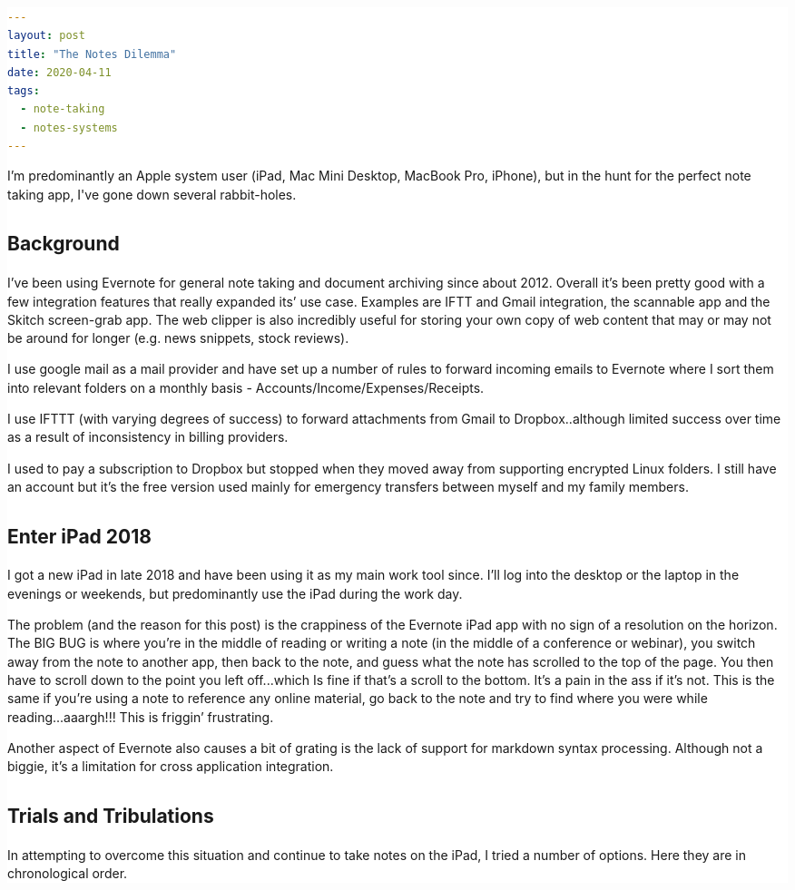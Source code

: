 ```yaml
---
layout: post
title: "The Notes Dilemma"
date: 2020-04-11
tags:
  - note-taking
  - notes-systems
---
```


I’m predominantly an Apple system user (iPad, Mac Mini Desktop, MacBook Pro, iPhone), but in the hunt for the perfect note taking app, I've gone down several rabbit-holes.

## Background

I’ve been using Evernote for general note taking and document archiving since about 2012. Overall it’s been pretty good with a few integration features that really expanded its’ use case. Examples are IFTT and Gmail integration, the scannable app and the Skitch screen-grab app. The web clipper is also incredibly useful for storing your own copy of web content that may or may not be around for longer (e.g. news snippets, stock reviews).

I use google mail as a mail provider and have set up a number of rules to forward incoming emails to Evernote where I sort them into relevant folders on a monthly basis - Accounts/Income/Expenses/Receipts.

I use IFTTT (with varying degrees of success) to forward attachments from Gmail to Dropbox..although limited success over time as a result of inconsistency in billing providers.

I used to pay a subscription to Dropbox but stopped when they moved away from supporting encrypted Linux folders. I still have an account but it’s the free version used mainly for emergency transfers between myself and my family members.

## Enter iPad 2018

I got a new iPad in late 2018 and have been using it as my main work tool since. I’ll log into the desktop or the laptop in the evenings or weekends, but predominantly use the iPad during the work day.

The problem (and the reason for this post) is the crappiness of the Evernote iPad app with no sign of a resolution on the horizon. The BIG BUG is where you’re in the middle of reading or writing a note (in the middle of a conference or webinar), you switch away from the note to another app, then back to the note, and guess what the note has scrolled to the top of the page. You then have to scroll down to the point you left off...which Is fine if that’s a scroll to the bottom. It’s a pain in the ass if it’s not. This is the same if you’re using a note to reference any online material, go back to the note and try to find where you were while reading...aaargh!!! This is friggin’ frustrating.

Another aspect of Evernote also causes a bit of grating is the lack of support for markdown syntax processing. Although not a biggie, it’s a limitation for cross application integration.

## Trials and Tribulations

In attempting to overcome this situation and continue to take notes on the iPad, I tried a number of options. Here they are in chronological order.
